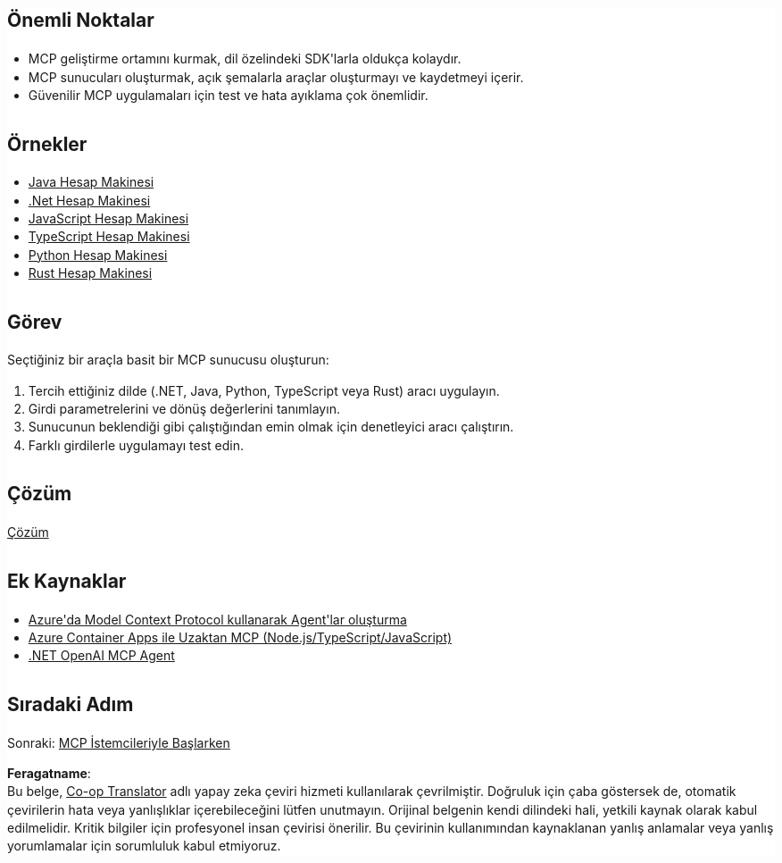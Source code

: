 ## Önemli Noktalar

- MCP geliştirme ortamını kurmak, dil özelindeki SDK'larla oldukça kolaydır.  
- MCP sunucuları oluşturmak, açık şemalarla araçlar oluşturmayı ve kaydetmeyi içerir.  
- Güvenilir MCP uygulamaları için test ve hata ayıklama çok önemlidir.  

## Örnekler

- [Java Hesap Makinesi](../samples/java/calculator/README.md)  
- [.Net Hesap Makinesi](../../../../03-GettingStarted/samples/csharp)  
- [JavaScript Hesap Makinesi](../samples/javascript/README.md)  
- [TypeScript Hesap Makinesi](../samples/typescript/README.md)  
- [Python Hesap Makinesi](../../../../03-GettingStarted/samples/python)  
- [Rust Hesap Makinesi](../../../../03-GettingStarted/samples/rust)  

## Görev

Seçtiğiniz bir araçla basit bir MCP sunucusu oluşturun:

1. Tercih ettiğiniz dilde (.NET, Java, Python, TypeScript veya Rust) aracı uygulayın.  
2. Girdi parametrelerini ve dönüş değerlerini tanımlayın.  
3. Sunucunun beklendiği gibi çalıştığından emin olmak için denetleyici aracı çalıştırın.  
4. Farklı girdilerle uygulamayı test edin.  

## Çözüm

[Çözüm](./solution/README.md)

## Ek Kaynaklar

- [Azure'da Model Context Protocol kullanarak Agent'lar oluşturma](https://learn.microsoft.com/azure/developer/ai/intro-agents-mcp)  
- [Azure Container Apps ile Uzaktan MCP (Node.js/TypeScript/JavaScript)](https://learn.microsoft.com/samples/azure-samples/mcp-container-ts/mcp-container-ts/)  
- [.NET OpenAI MCP Agent](https://learn.microsoft.com/samples/azure-samples/openai-mcp-agent-dotnet/openai-mcp-agent-dotnet/)  

## Sıradaki Adım

Sonraki: [MCP İstemcileriyle Başlarken](../02-client/README.md)  

**Feragatname**:  
Bu belge, [Co-op Translator](https://github.com/Azure/co-op-translator) adlı yapay zeka çeviri hizmeti kullanılarak çevrilmiştir. Doğruluk için çaba göstersek de, otomatik çevirilerin hata veya yanlışlıklar içerebileceğini lütfen unutmayın. Orijinal belgenin kendi dilindeki hali, yetkili kaynak olarak kabul edilmelidir. Kritik bilgiler için profesyonel insan çevirisi önerilir. Bu çevirinin kullanımından kaynaklanan yanlış anlamalar veya yanlış yorumlamalar için sorumluluk kabul etmiyoruz.